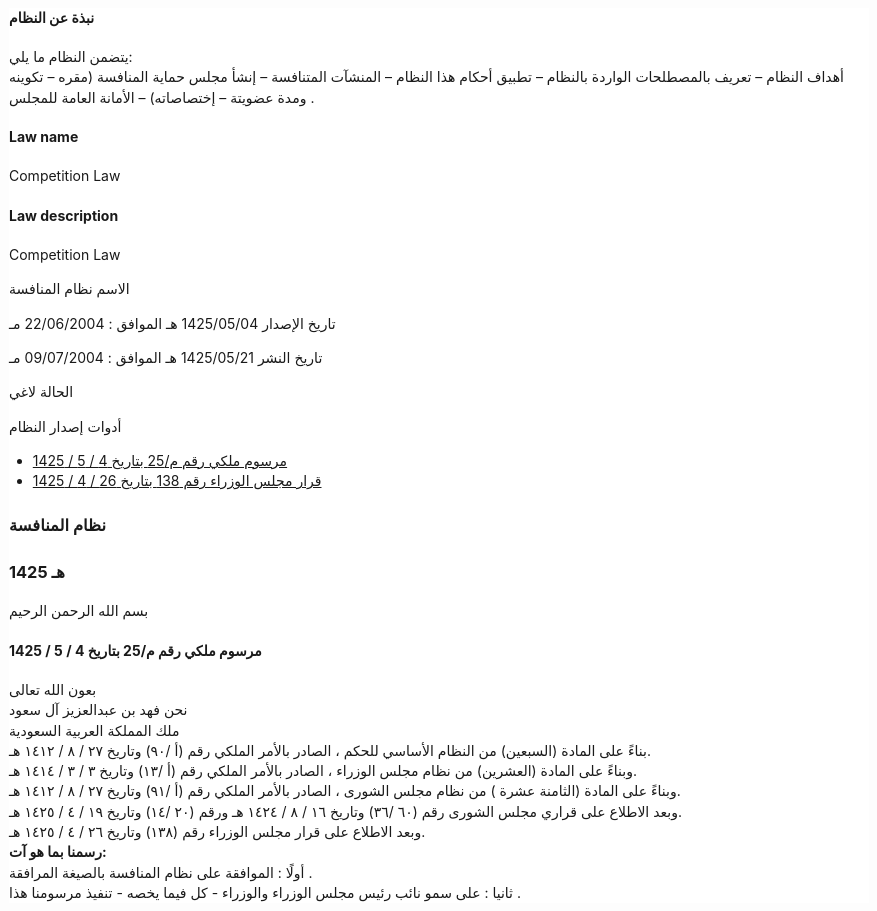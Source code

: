 #### نبذة عن النظام

يتضمن النظام ما يلي:  
أهداف النظام – تعريف بالمصطلحات الواردة بالنظام – تطبيق أحكام هذا النظام – المنشآت المتنافسة – إنشأ مجلس حماية المنافسة (مقره – تكوينه ومدة عضويتة – إختصاصاته) – الأمانة العامة للمجلس . 

  


#### Law name

Competition Law 

#### Law description

Competition Law 


الاسم نظام المنافسة

تاريخ الإصدار 1425/05/04 هـ الموافق : 22/06/2004 مـ

تاريخ النشر 1425/05/21 هـ الموافق : 09/07/2004 مـ 

الحالة لاغي

أدوات إصدار النظام

  * [مرسوم ملكي رقم م/25 بتاريخ 4 / 5 / 1425](/BoeLaws/Laws/Viewer/b9595c15-af25-4f39-b2c8-e1583ef73e9e?lawId=6b615a05-f637-41cf-8419-a9a700f1afd7)
  * [قرار مجلس الوزراء رقم 138 بتاريخ 26 / 4 / 1425](/BoeLaws/Laws/Viewer/63297b9c-de63-44f6-8db7-135d42a3a659?lawId=6b615a05-f637-41cf-8419-a9a700f1afd7)




### نظام المنافسة

### 1425 هـ

بسم الله الرحمن الرحيم

#### مرسوم ملكي رقم م/25 بتاريخ 4 / 5 / 1425

بعون الله تعالى  
نحن فهد بن عبدالعزيز آل سعود   
ملك المملكة العربية السعودية   
بناءً على المادة (السبعين) من النظام الأساسي للحكم ، الصادر بالأمر الملكي رقم (أ /٩٠) وتاريخ ٢٧ / ٨ / ١٤١٢ هـ.  
وبناءً على المادة (العشرين) من نظام مجلس الوزراء ، الصادر بالأمر الملكي رقم (أ /١٣) وتاريخ ٣ / ٣ / ١٤١٤ هـ.  
وبناءً على المادة (الثامنة عشرة ) من نظام مجلس الشورى ، الصادر بالأمر الملكي رقم (أ /٩١) وتاريخ ٢٧ / ٨ / ١٤١٢ هـ.  
وبعد الاطلاع على قراري مجلس الشورى رقم (٦٠ /٣٦) وتاريخ ١٦ / ٨ / ١٤٢٤ هـ ورقم (٢٠ /١٤) وتاريخ ١٩ / ٤ / ١٤٢٥ هـ.  
وبعد الاطلاع على قرار مجلس الوزراء رقم (١٣٨) وتاريخ ٢٦ / ٤ / ١٤٢٥ هـ.  
**رسمنا بما هو آت:**  
أولًا : الموافقة على نظام المنافسة بالصيغة المرافقة .  
ثانيا : على سمو نائب رئيس مجلس الوزراء والوزراء - كل فيما يخصه - تنفيذ مرسومنا هذا .
